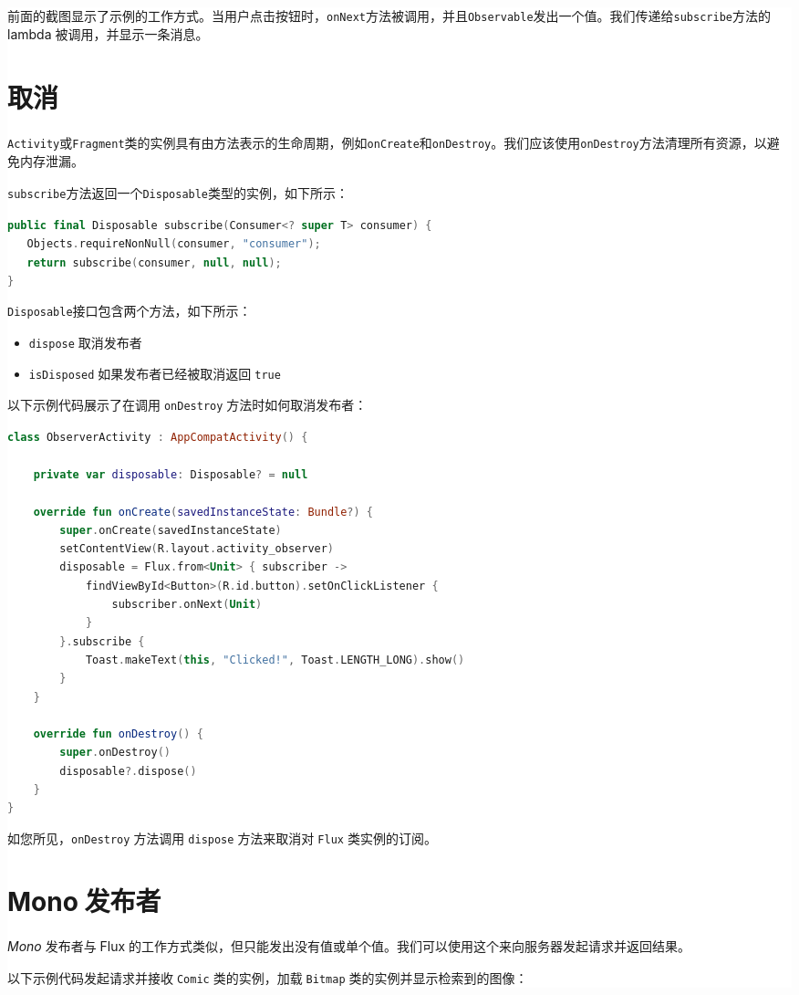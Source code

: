 前面的截图显示了示例的工作方式。当用户点击按钮时，`onNext`方法被调用，并且`Observable`发出一个值。我们传递给`subscribe`方法的 lambda 被调用，并显示一条消息。

# 取消

`Activity`或`Fragment`类的实例具有由方法表示的生命周期，例如`onCreate`和`onDestroy`。我们应该使用`onDestroy`方法清理所有资源，以避免内存泄漏。

`subscribe`方法返回一个`Disposable`类型的实例，如下所示：

```kt
public final Disposable subscribe(Consumer<? super T> consumer) {
   Objects.requireNonNull(consumer, "consumer");
   return subscribe(consumer, null, null);
}
```

`Disposable`接口包含两个方法，如下所示：

+   `dispose` 取消发布者

+   `isDisposed` 如果发布者已经被取消返回 `true`

以下示例代码展示了在调用 `onDestroy` 方法时如何取消发布者：

```kt
class ObserverActivity : AppCompatActivity() {

    private var disposable: Disposable? = null

    override fun onCreate(savedInstanceState: Bundle?) {
        super.onCreate(savedInstanceState)
        setContentView(R.layout.activity_observer)
        disposable = Flux.from<Unit> { subscriber ->
            findViewById<Button>(R.id.button).setOnClickListener {
                subscriber.onNext(Unit)
            }
        }.subscribe {
            Toast.makeText(this, "Clicked!", Toast.LENGTH_LONG).show()
        }
    }

    override fun onDestroy() {
        super.onDestroy()
        disposable?.dispose()
    }
}

```

如您所见，`onDestroy` 方法调用 `dispose` 方法来取消对 `Flux` 类实例的订阅。

# Mono 发布者

*Mono* 发布者与 Flux 的工作方式类似，但只能发出没有值或单个值。我们可以使用这个来向服务器发起请求并返回结果。

以下示例代码发起请求并接收 `Comic` 类的实例，加载 `Bitmap` 类的实例并显示检索到的图像：
